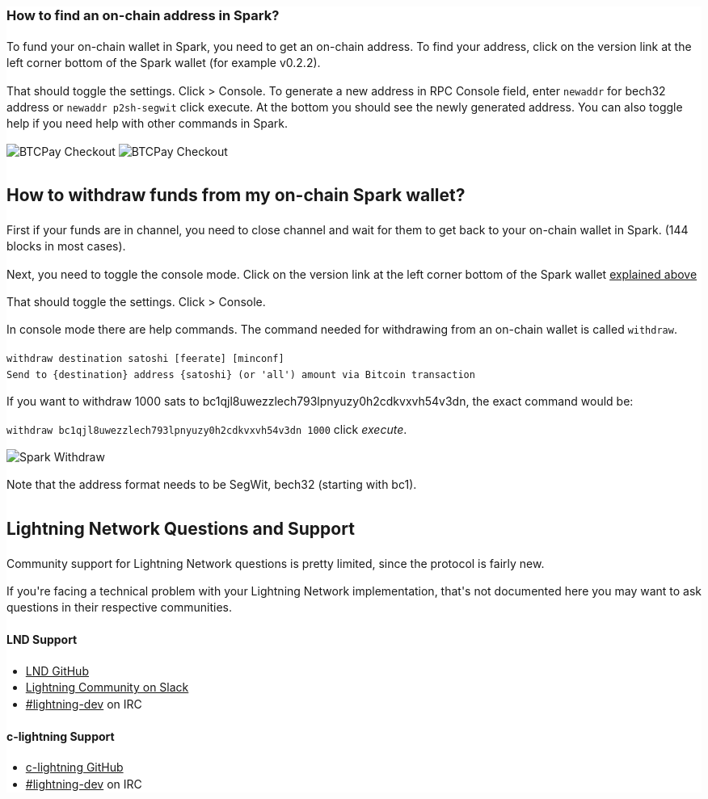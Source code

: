 ### How to find an on-chain address in Spark?

To fund your on-chain wallet in Spark, you need to get an on-chain address. To find your address, click on the version link at the left corner bottom of the Spark wallet (for example v0.2.2).

That should toggle the settings. Click > Console. To generate a new address in RPC Console field, enter `newaddr` for bech32 address or `newaddr p2sh-segwit` click execute. At the bottom you should see the newly generated address.
You can also toggle help if you need help with other commands in Spark.

![BTCPay Checkout](../img/Spark-console1.png)
![BTCPay Checkout](../img/Spark-console2.png)

## How to withdraw funds from my on-chain Spark wallet?

First if your funds are in channel, you need to close channel and wait for them to get back to your on-chain wallet in Spark. (144 blocks in most cases).

Next, you need to toggle the console mode. Click on the version link at the left corner bottom of the Spark wallet [explained above](FAQ-LightningNetwork.md#lightning-network-c-lightning-faq)

That should toggle the settings. Click > Console.

In console mode there are help commands. The command needed for withdrawing from an on-chain wallet is called `withdraw`.

```
withdraw destination satoshi [feerate] [minconf]
Send to {destination} address {satoshi} (or 'all') amount via Bitcoin transaction
```

If you want to withdraw 1000 sats to bc1qjl8uwezzlech793lpnyuzy0h2cdkvxvh54v3dn, the exact command would be:

`withdraw bc1qjl8uwezzlech793lpnyuzy0h2cdkvxvh54v3dn 1000` click *execute*.

![Spark Withdraw](../img/SparkWalletWithdrawConsole.png)

Note that the address format needs to be SegWit, bech32 (starting with bc1).

## Lightning Network Questions and Support

Community support for Lightning Network questions is pretty limited, since the protocol is fairly new.

If you're facing a technical problem with your Lightning Network implementation, that's not documented here you may want to ask questions in their respective communities.

#### LND Support

* [LND GitHub](https://github.com/lightningnetwork/lnd/issues)
* [Lightning Community on Slack](https://lightningcommunity.slack.com)
* [#lightning-dev](https://webchat.freenode.net/?channels=lightning-dev&uio=d4) on IRC

#### c-lightning Support

* [c-lightning GitHub](https://github.com/ElementsProject/lightning/issues)
* [#lightning-dev](https://webchat.freenode.net/?channels=lightning-dev&uio=d4) on IRC

